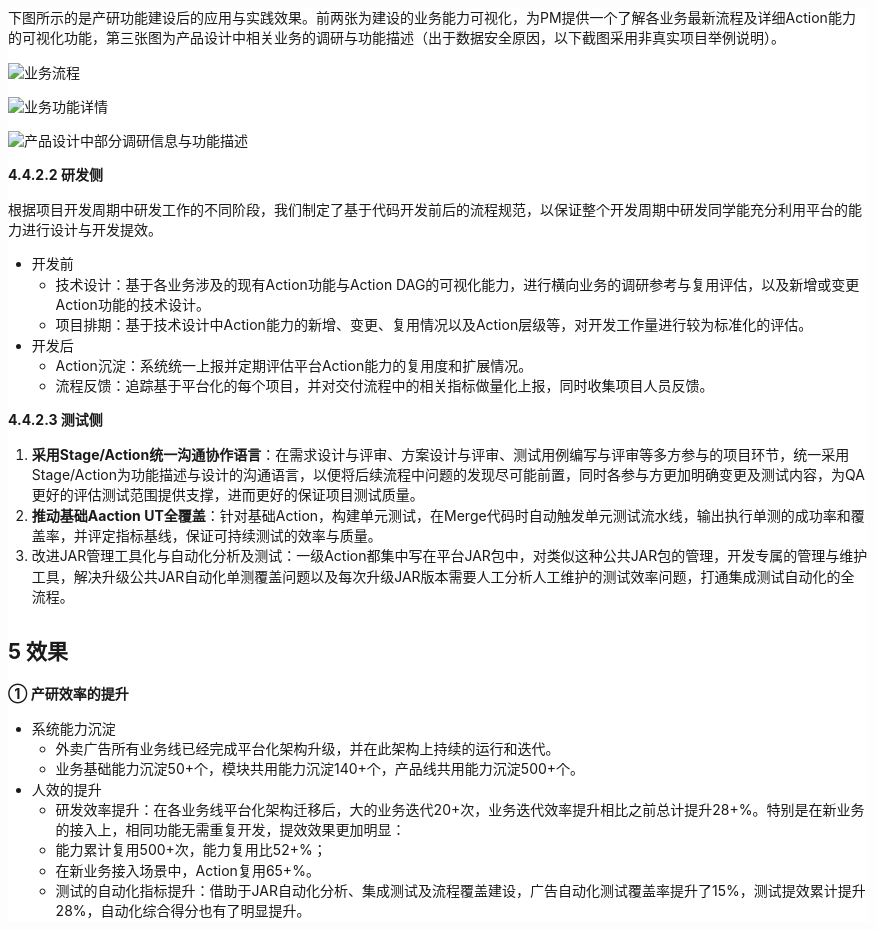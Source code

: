 

下图所示的是产研功能建设后的应用与实践效果。前两张为建设的业务能力可视化，为PM提供一个了解各业务最新流程及详细Action能力的可视化功能，第三张图为产品设计中相关业务的调研与功能描述（出于数据安全原因，以下截图采用非真实项目举例说明）。



![业务流程](https://p0.meituan.net/travelcube/6c3ee0b5715d8ea0f52217942718c19772254.png)



![业务功能详情](https://p0.meituan.net/travelcube/74e065f9f7032467cb5a4aa9e89b506a400031.png)



![产品设计中部分调研信息与功能描述](https://p0.meituan.net/travelcube/2bffa5817c2639cc9055ab329dd0c25b165331.png)



**4.4.2.2 研发侧**



根据项目开发周期中研发工作的不同阶段，我们制定了基于代码开发前后的流程规范，以保证整个开发周期中研发同学能充分利用平台的能力进行设计与开发提效。



* 开发前
    * 技术设计：基于各业务涉及的现有Action功能与Action DAG的可视化能力，进行横向业务的调研参考与复用评估，以及新增或变更Action功能的技术设计。
    * 项目排期：基于技术设计中Action能力的新增、变更、复用情况以及Action层级等，对开发工作量进行较为标准化的评估。
* 开发后
    * Action沉淀：系统统一上报并定期评估平台Action能力的复用度和扩展情况。
    * 流程反馈：追踪基于平台化的每个项目，并对交付流程中的相关指标做量化上报，同时收集项目人员反馈。


**4.4.2.3 测试侧**



1. **采用Stage/Action统一沟通协作语言**：在需求设计与评审、方案设计与评审、测试用例编写与评审等多方参与的项目环节，统一采用Stage/Action为功能描述与设计的沟通语言，以便将后续流程中问题的发现尽可能前置，同时各参与方更加明确变更及测试内容，为QA更好的评估测试范围提供支撑，进而更好的保证项目测试质量。
2. **推动基础Aaction UT全覆盖**：针对基础Action，构建单元测试，在Merge代码时自动触发单元测试流水线，输出执行单测的成功率和覆盖率，并评定指标基线，保证可持续测试的效率与质量。
3. 改进JAR管理工具化与自动化分析及测试：一级Action都集中写在平台JAR包中，对类似这种公共JAR包的管理，开发专属的管理与维护工具，解决升级公共JAR自动化单测覆盖问题以及每次升级JAR版本需要人工分析人工维护的测试效率问题，打通集成测试自动化的全流程。


## 5 效果


**① 产研效率的提升**



* 系统能力沉淀
    * 外卖广告所有业务线已经完成平台化架构升级，并在此架构上持续的运行和迭代。
    * 业务基础能力沉淀50\+个，模块共用能力沉淀140\+个，产品线共用能力沉淀500\+个。
* 人效的提升
    * 研发效率提升：在各业务线平台化架构迁移后，大的业务迭代20\+次，业务迭代效率提升相比之前总计提升28\+%。特别是在新业务的接入上，相同功能无需重复开发，提效效果更加明显：
    * 能力累计复用500\+次，能力复用比52\+%；
    * 在新业务接入场景中，Action复用65\+%。
    * 测试的自动化指标提升：借助于JAR自动化分析、集成测试及流程覆盖建设，广告自动化测试覆盖率提升了15%，测试提效累计提升28%，自动化综合得分也有了明显提升。
